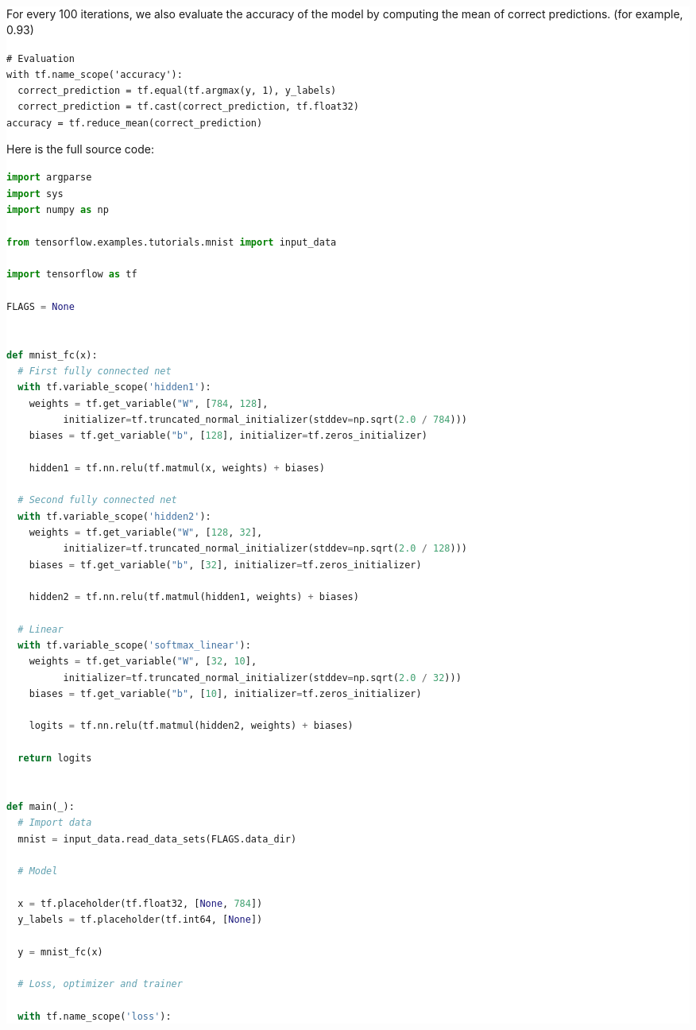 For every 100 iterations, we also evaluate the accuracy of the model by computing the mean of correct predictions. (for example, 0.93)
```
# Evaluation
with tf.name_scope('accuracy'):
  correct_prediction = tf.equal(tf.argmax(y, 1), y_labels)
  correct_prediction = tf.cast(correct_prediction, tf.float32)
accuracy = tf.reduce_mean(correct_prediction)   
```

Here is the full source code:
```python
import argparse
import sys
import numpy as np

from tensorflow.examples.tutorials.mnist import input_data

import tensorflow as tf

FLAGS = None


def mnist_fc(x):
  # First fully connected net
  with tf.variable_scope('hidden1'):
    weights = tf.get_variable("W", [784, 128],
          initializer=tf.truncated_normal_initializer(stddev=np.sqrt(2.0 / 784)))
    biases = tf.get_variable("b", [128], initializer=tf.zeros_initializer)

    hidden1 = tf.nn.relu(tf.matmul(x, weights) + biases)

  # Second fully connected net
  with tf.variable_scope('hidden2'):
    weights = tf.get_variable("W", [128, 32],
          initializer=tf.truncated_normal_initializer(stddev=np.sqrt(2.0 / 128)))
    biases = tf.get_variable("b", [32], initializer=tf.zeros_initializer)

    hidden2 = tf.nn.relu(tf.matmul(hidden1, weights) + biases)

  # Linear
  with tf.variable_scope('softmax_linear'):
    weights = tf.get_variable("W", [32, 10],
          initializer=tf.truncated_normal_initializer(stddev=np.sqrt(2.0 / 32)))
    biases = tf.get_variable("b", [10], initializer=tf.zeros_initializer)

    logits = tf.nn.relu(tf.matmul(hidden2, weights) + biases)

  return logits


def main(_):
  # Import data
  mnist = input_data.read_data_sets(FLAGS.data_dir)

  # Model

  x = tf.placeholder(tf.float32, [None, 784])
  y_labels = tf.placeholder(tf.int64, [None])

  y = mnist_fc(x)

  # Loss, optimizer and trainer

  with tf.name_scope('loss'):
```